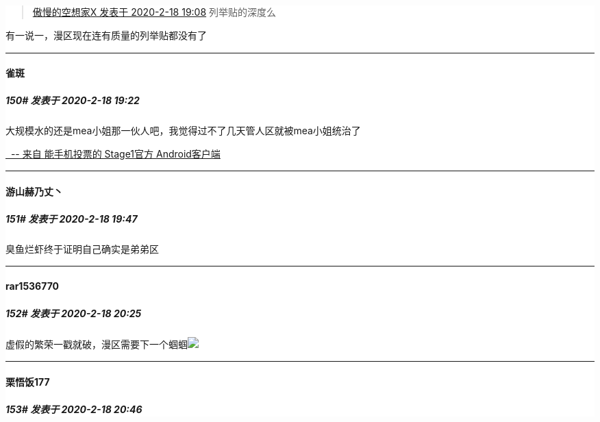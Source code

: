 

<blockquote><a href="httphttps://bbs.saraba1st.com/2b/forum.php?mod=redirect&amp;goto=findpost&amp;pid=46453432&amp;ptid=1914320" target="_blank">傲慢的空想家X 发表于 2020-2-18 19:08</a>
列举贴的深度么</blockquote>
有一说一，漫区现在连有质量的列举贴都没有了







-----

####  雀斑  
##### 150#       发表于 2020-2-18 19:22




大规模水的还是mea小姐那一伙人吧，我觉得过不了几天管人区就被mea小姐统治了

[  -- 来自 能手机投票的 Stage1官方 Android客户端](https://www.coolapk.com/apk/140634)







-----

####  游山赫乃丈丶  
##### 151#       发表于 2020-2-18 19:47




臭鱼烂虾终于证明自己确实是弟弟区







-----

####  rar1536770  
##### 152#       发表于 2020-2-18 20:25




虚假的繁荣一戳就破，漫区需要下一个蝈蝈<img src="https://static.saraba1st.com/image/smiley/face2017/067.png" referrerpolicy="no-referrer">







-----

####  栗悟饭177  
##### 153#       发表于 2020-2-18 20:46
